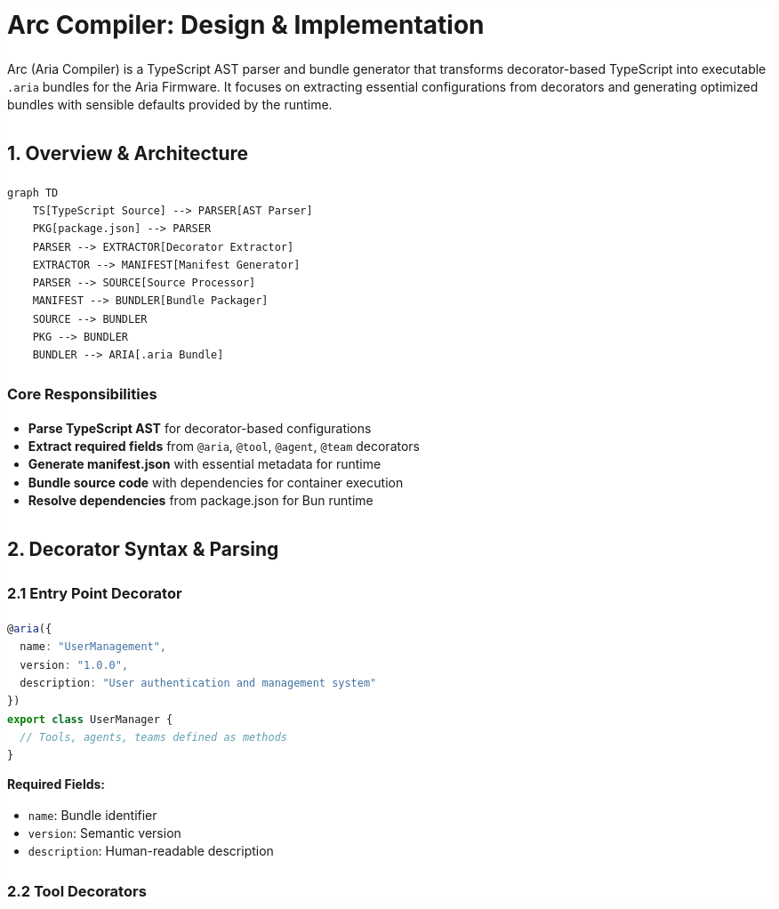 # Arc Compiler: Design & Implementation

Arc (Aria Compiler) is a TypeScript AST parser and bundle generator that transforms decorator-based TypeScript into executable `.aria` bundles for the Aria Firmware. It focuses on extracting essential configurations from decorators and generating optimized bundles with sensible defaults provided by the runtime.

## 1. Overview & Architecture

```mermaid
graph TD
    TS[TypeScript Source] --> PARSER[AST Parser]
    PKG[package.json] --> PARSER
    PARSER --> EXTRACTOR[Decorator Extractor]
    EXTRACTOR --> MANIFEST[Manifest Generator]
    PARSER --> SOURCE[Source Processor]
    MANIFEST --> BUNDLER[Bundle Packager]
    SOURCE --> BUNDLER
    PKG --> BUNDLER
    BUNDLER --> ARIA[.aria Bundle]
```

### Core Responsibilities
- **Parse TypeScript AST** for decorator-based configurations
- **Extract required fields** from `@aria`, `@tool`, `@agent`, `@team` decorators
- **Generate manifest.json** with essential metadata for runtime
- **Bundle source code** with dependencies for container execution
- **Resolve dependencies** from package.json for Bun runtime

## 2. Decorator Syntax & Parsing

### 2.1 Entry Point Decorator

```typescript
@aria({
  name: "UserManagement", 
  version: "1.0.0",
  description: "User authentication and management system"
})
export class UserManager {
  // Tools, agents, teams defined as methods
}
```

**Required Fields:**
- `name`: Bundle identifier
- `version`: Semantic version
- `description`: Human-readable description

### 2.2 Tool Decorators
